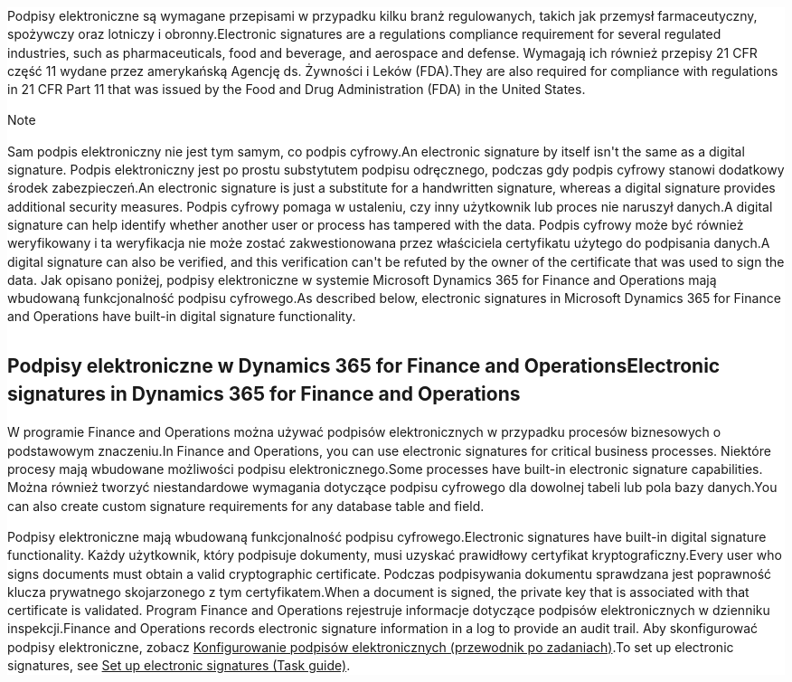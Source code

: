 <span data-ttu-id="d4f1a-108">Podpisy elektroniczne są wymagane przepisami w przypadku kilku branż regulowanych, takich jak przemysł farmaceutyczny, spożywczy oraz lotniczy i obronny.</span><span class="sxs-lookup"><span data-stu-id="d4f1a-108">Electronic signatures are a regulations compliance requirement for several regulated industries, such as pharmaceuticals, food and beverage, and aerospace and defense.</span></span> <span data-ttu-id="d4f1a-109">Wymagają ich również przepisy 21 CFR część 11 wydane przez amerykańską Agencję ds. Żywności i Leków (FDA).</span><span class="sxs-lookup"><span data-stu-id="d4f1a-109">They are also required for compliance with regulations in 21 CFR Part 11 that was issued by the Food and Drug Administration (FDA) in the United States.</span></span>

> [!NOTE]
> <span data-ttu-id="d4f1a-110">Sam podpis elektroniczny nie jest tym samym, co podpis cyfrowy.</span><span class="sxs-lookup"><span data-stu-id="d4f1a-110">An electronic signature by itself isn't the same as a digital signature.</span></span> <span data-ttu-id="d4f1a-111">Podpis elektroniczny jest po prostu substytutem podpisu odręcznego, podczas gdy podpis cyfrowy stanowi dodatkowy środek zabezpieczeń.</span><span class="sxs-lookup"><span data-stu-id="d4f1a-111">An electronic signature is just a substitute for a handwritten signature, whereas a digital signature provides additional security measures.</span></span> <span data-ttu-id="d4f1a-112">Podpis cyfrowy pomaga w ustaleniu, czy inny użytkownik lub proces nie naruszył danych.</span><span class="sxs-lookup"><span data-stu-id="d4f1a-112">A digital signature can help identify whether another user or process has tampered with the data.</span></span> <span data-ttu-id="d4f1a-113">Podpis cyfrowy może być również weryfikowany i ta weryfikacja nie może zostać zakwestionowana przez właściciela certyfikatu użytego do podpisania danych.</span><span class="sxs-lookup"><span data-stu-id="d4f1a-113">A digital signature can also be verified, and this verification can't be refuted by the owner of the certificate that was used to sign the data.</span></span> <span data-ttu-id="d4f1a-114">Jak opisano poniżej, podpisy elektroniczne w systemie Microsoft Dynamics 365 for Finance and Operations mają wbudowaną funkcjonalność podpisu cyfrowego.</span><span class="sxs-lookup"><span data-stu-id="d4f1a-114">As described below, electronic signatures in Microsoft Dynamics 365 for Finance and Operations have built-in digital signature functionality.</span></span>

## <a name="electronic-signatures-in-dynamics-365-for-finance-and-operations"></a><span data-ttu-id="d4f1a-115">Podpisy elektroniczne w Dynamics 365 for Finance and Operations</span><span class="sxs-lookup"><span data-stu-id="d4f1a-115">Electronic signatures in Dynamics 365 for Finance and Operations</span></span>

<span data-ttu-id="d4f1a-116">W programie Finance and Operations można używać podpisów elektronicznych w przypadku procesów biznesowych o podstawowym znaczeniu.</span><span class="sxs-lookup"><span data-stu-id="d4f1a-116">In Finance and Operations, you can use electronic signatures for critical business processes.</span></span> <span data-ttu-id="d4f1a-117">Niektóre procesy mają wbudowane możliwości podpisu elektronicznego.</span><span class="sxs-lookup"><span data-stu-id="d4f1a-117">Some processes have built-in electronic signature capabilities.</span></span> <span data-ttu-id="d4f1a-118">Można również tworzyć niestandardowe wymagania dotyczące podpisu cyfrowego dla dowolnej tabeli lub pola bazy danych.</span><span class="sxs-lookup"><span data-stu-id="d4f1a-118">You can also create custom signature requirements for any database table and field.</span></span>

<span data-ttu-id="d4f1a-119">Podpisy elektroniczne mają wbudowaną funkcjonalność podpisu cyfrowego.</span><span class="sxs-lookup"><span data-stu-id="d4f1a-119">Electronic signatures have built-in digital signature functionality.</span></span> <span data-ttu-id="d4f1a-120">Każdy użytkownik, który podpisuje dokumenty, musi uzyskać prawidłowy certyfikat kryptograficzny.</span><span class="sxs-lookup"><span data-stu-id="d4f1a-120">Every user who signs documents must obtain a valid cryptographic certificate.</span></span> <span data-ttu-id="d4f1a-121">Podczas podpisywania dokumentu sprawdzana jest poprawność klucza prywatnego skojarzonego z tym certyfikatem.</span><span class="sxs-lookup"><span data-stu-id="d4f1a-121">When a document is signed, the private key that is associated with that certificate is validated.</span></span> <span data-ttu-id="d4f1a-122">Program Finance and Operations rejestruje informacje dotyczące podpisów elektronicznych w dzienniku inspekcji.</span><span class="sxs-lookup"><span data-stu-id="d4f1a-122">Finance and Operations records electronic signature information in a log to provide an audit trail.</span></span> <span data-ttu-id="d4f1a-123">Aby skonfigurować podpisy elektroniczne, zobacz [Konfigurowanie podpisów elektronicznych (przewodnik po zadaniach)](tasks/set-up-electronic-signatures.md).</span><span class="sxs-lookup"><span data-stu-id="d4f1a-123">To set up electronic signatures, see [Set up electronic signatures (Task guide)](tasks/set-up-electronic-signatures.md).</span></span>
